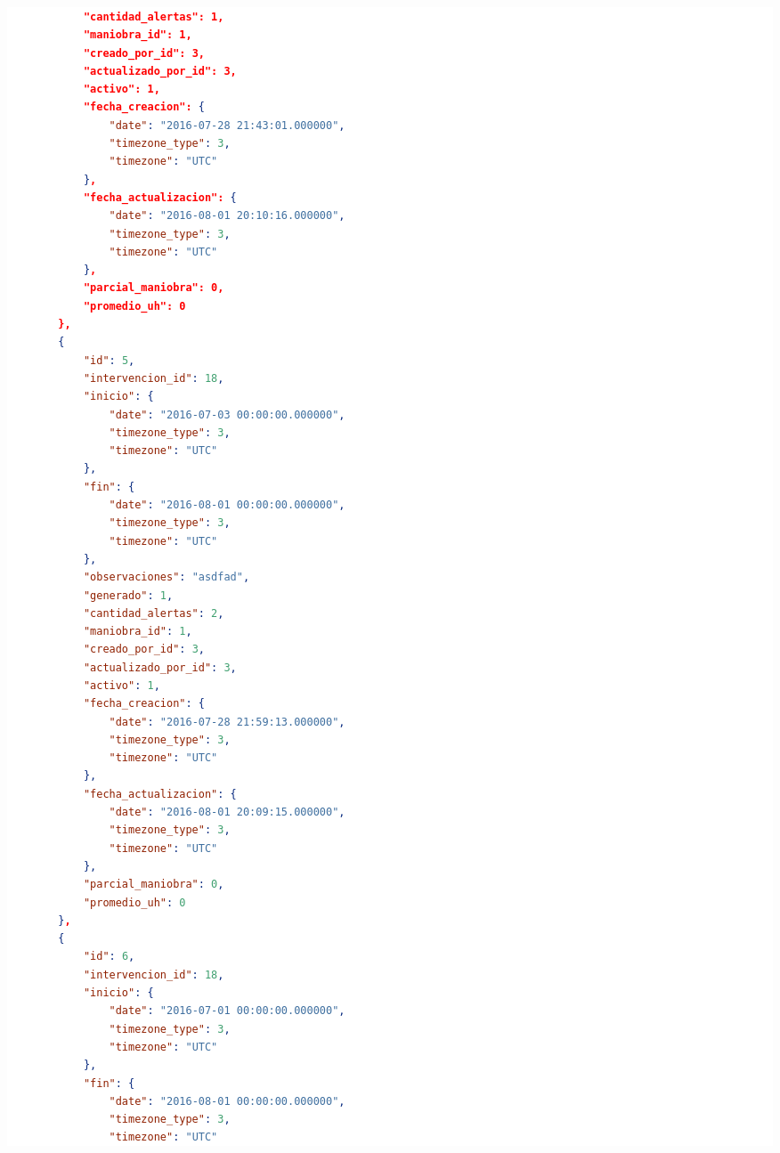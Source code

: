 ```json
            "cantidad_alertas": 1,
            "maniobra_id": 1,
            "creado_por_id": 3,
            "actualizado_por_id": 3,
            "activo": 1,
            "fecha_creacion": {
                "date": "2016-07-28 21:43:01.000000",
                "timezone_type": 3,
                "timezone": "UTC"
            },
            "fecha_actualizacion": {
                "date": "2016-08-01 20:10:16.000000",
                "timezone_type": 3,
                "timezone": "UTC"
            },
            "parcial_maniobra": 0,
            "promedio_uh": 0
        },
        {
            "id": 5,
            "intervencion_id": 18,
            "inicio": {
                "date": "2016-07-03 00:00:00.000000",
                "timezone_type": 3,
                "timezone": "UTC"
            },
            "fin": {
                "date": "2016-08-01 00:00:00.000000",
                "timezone_type": 3,
                "timezone": "UTC"
            },
            "observaciones": "asdfad",
            "generado": 1,
            "cantidad_alertas": 2,
            "maniobra_id": 1,
            "creado_por_id": 3,
            "actualizado_por_id": 3,
            "activo": 1,
            "fecha_creacion": {
                "date": "2016-07-28 21:59:13.000000",
                "timezone_type": 3,
                "timezone": "UTC"
            },
            "fecha_actualizacion": {
                "date": "2016-08-01 20:09:15.000000",
                "timezone_type": 3,
                "timezone": "UTC"
            },
            "parcial_maniobra": 0,
            "promedio_uh": 0
        },
        {
            "id": 6,
            "intervencion_id": 18,
            "inicio": {
                "date": "2016-07-01 00:00:00.000000",
                "timezone_type": 3,
                "timezone": "UTC"
            },
            "fin": {
                "date": "2016-08-01 00:00:00.000000",
                "timezone_type": 3,
                "timezone": "UTC"
```
